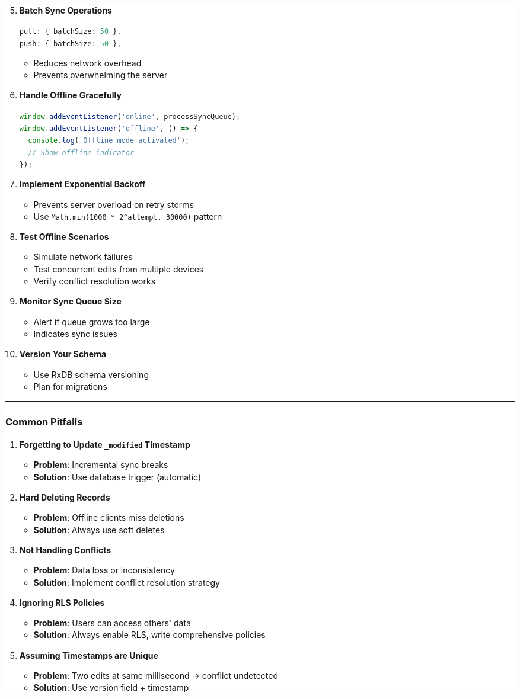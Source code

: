 5. **Batch Sync Operations**
   ```typescript
   pull: { batchSize: 50 },
   push: { batchSize: 50 },
   ```
   - Reduces network overhead
   - Prevents overwhelming the server

6. **Handle Offline Gracefully**
   ```typescript
   window.addEventListener('online', processSyncQueue);
   window.addEventListener('offline', () => {
     console.log('Offline mode activated');
     // Show offline indicator
   });
   ```

7. **Implement Exponential Backoff**
   - Prevents server overload on retry storms
   - Use `Math.min(1000 * 2^attempt, 30000)` pattern

8. **Test Offline Scenarios**
   - Simulate network failures
   - Test concurrent edits from multiple devices
   - Verify conflict resolution works

9. **Monitor Sync Queue Size**
   - Alert if queue grows too large
   - Indicates sync issues

10. **Version Your Schema**
    - Use RxDB schema versioning
    - Plan for migrations

---

### Common Pitfalls

1. **Forgetting to Update `_modified` Timestamp**
   - **Problem**: Incremental sync breaks
   - **Solution**: Use database trigger (automatic)

2. **Hard Deleting Records**
   - **Problem**: Offline clients miss deletions
   - **Solution**: Always use soft deletes

3. **Not Handling Conflicts**
   - **Problem**: Data loss or inconsistency
   - **Solution**: Implement conflict resolution strategy

4. **Ignoring RLS Policies**
   - **Problem**: Users can access others' data
   - **Solution**: Always enable RLS, write comprehensive policies

5. **Assuming Timestamps are Unique**
   - **Problem**: Two edits at same millisecond → conflict undetected
   - **Solution**: Use version field + timestamp
